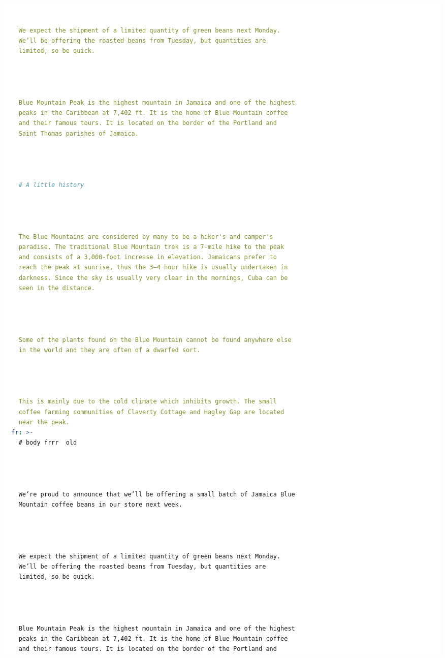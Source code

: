 ```yaml


    We expect the shipment of a limited quantity of green beans next Monday.
    We’ll be offering the roasted beans from Tuesday, but quantities are
    limited, so be quick.




    Blue Mountain Peak is the highest mountain in Jamaica and one of the highest
    peaks in the Caribbean at 7,402 ft. It is the home of Blue Mountain coffee
    and their famous tours. It is located on the border of the Portland and
    Saint Thomas parishes of Jamaica.




    # A little history




    The Blue Mountains are considered by many to be a hiker's and camper's
    paradise. The traditional Blue Mountain trek is a 7-mile hike to the peak
    and consists of a 3,000-foot increase in elevation. Jamaicans prefer to
    reach the peak at sunrise, thus the 3–4 hour hike is usually undertaken in
    darkness. Since the sky is usually very clear in the mornings, Cuba can be
    seen in the distance.




    Some of the plants found on the Blue Mountain cannot be found anywhere else
    in the world and they are often of a dwarfed sort.




    This is mainly due to the cold climate which inhibits growth. The small
    coffee farming communities of Claverty Cottage and Hagley Gap are located
    near the peak.
  fr: >-
    # body frrr  old




    We’re proud to announce that we’ll be offering a small batch of Jamaica Blue
    Mountain coffee beans in our store next week.




    We expect the shipment of a limited quantity of green beans next Monday.
    We’ll be offering the roasted beans from Tuesday, but quantities are
    limited, so be quick.




    Blue Mountain Peak is the highest mountain in Jamaica and one of the highest
    peaks in the Caribbean at 7,402 ft. It is the home of Blue Mountain coffee
    and their famous tours. It is located on the border of the Portland and
```